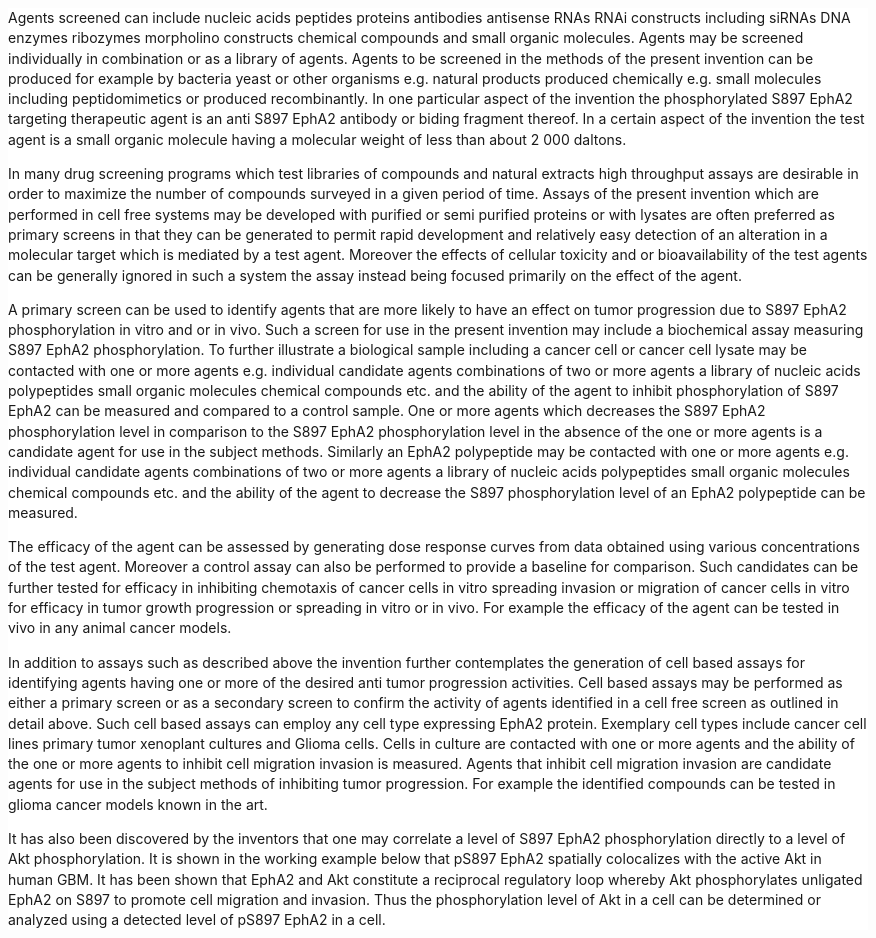 Agents screened can include nucleic acids peptides proteins antibodies antisense RNAs RNAi constructs including siRNAs DNA enzymes ribozymes morpholino constructs chemical compounds and small organic molecules. Agents may be screened individually in combination or as a library of agents. Agents to be screened in the methods of the present invention can be produced for example by bacteria yeast or other organisms e.g. natural products produced chemically e.g. small molecules including peptidomimetics or produced recombinantly. In one particular aspect of the invention the phosphorylated S897 EphA2 targeting therapeutic agent is an anti S897 EphA2 antibody or biding fragment thereof. In a certain aspect of the invention the test agent is a small organic molecule having a molecular weight of less than about 2 000 daltons.

In many drug screening programs which test libraries of compounds and natural extracts high throughput assays are desirable in order to maximize the number of compounds surveyed in a given period of time. Assays of the present invention which are performed in cell free systems may be developed with purified or semi purified proteins or with lysates are often preferred as primary screens in that they can be generated to permit rapid development and relatively easy detection of an alteration in a molecular target which is mediated by a test agent. Moreover the effects of cellular toxicity and or bioavailability of the test agents can be generally ignored in such a system the assay instead being focused primarily on the effect of the agent.

A primary screen can be used to identify agents that are more likely to have an effect on tumor progression due to S897 EphA2 phosphorylation in vitro and or in vivo. Such a screen for use in the present invention may include a biochemical assay measuring S897 EphA2 phosphorylation. To further illustrate a biological sample including a cancer cell or cancer cell lysate may be contacted with one or more agents e.g. individual candidate agents combinations of two or more agents a library of nucleic acids polypeptides small organic molecules chemical compounds etc. and the ability of the agent to inhibit phosphorylation of S897 EphA2 can be measured and compared to a control sample. One or more agents which decreases the S897 EphA2 phosphorylation level in comparison to the S897 EphA2 phosphorylation level in the absence of the one or more agents is a candidate agent for use in the subject methods. Similarly an EphA2 polypeptide may be contacted with one or more agents e.g. individual candidate agents combinations of two or more agents a library of nucleic acids polypeptides small organic molecules chemical compounds etc. and the ability of the agent to decrease the S897 phosphorylation level of an EphA2 polypeptide can be measured.

The efficacy of the agent can be assessed by generating dose response curves from data obtained using various concentrations of the test agent. Moreover a control assay can also be performed to provide a baseline for comparison. Such candidates can be further tested for efficacy in inhibiting chemotaxis of cancer cells in vitro spreading invasion or migration of cancer cells in vitro for efficacy in tumor growth progression or spreading in vitro or in vivo. For example the efficacy of the agent can be tested in vivo in any animal cancer models.

In addition to assays such as described above the invention further contemplates the generation of cell based assays for identifying agents having one or more of the desired anti tumor progression activities. Cell based assays may be performed as either a primary screen or as a secondary screen to confirm the activity of agents identified in a cell free screen as outlined in detail above. Such cell based assays can employ any cell type expressing EphA2 protein. Exemplary cell types include cancer cell lines primary tumor xenoplant cultures and Glioma cells. Cells in culture are contacted with one or more agents and the ability of the one or more agents to inhibit cell migration invasion is measured. Agents that inhibit cell migration invasion are candidate agents for use in the subject methods of inhibiting tumor progression. For example the identified compounds can be tested in glioma cancer models known in the art.

It has also been discovered by the inventors that one may correlate a level of S897 EphA2 phosphorylation directly to a level of Akt phosphorylation. It is shown in the working example below that pS897 EphA2 spatially colocalizes with the active Akt in human GBM. It has been shown that EphA2 and Akt constitute a reciprocal regulatory loop whereby Akt phosphorylates unligated EphA2 on S897 to promote cell migration and invasion. Thus the phosphorylation level of Akt in a cell can be determined or analyzed using a detected level of pS897 EphA2 in a cell.
